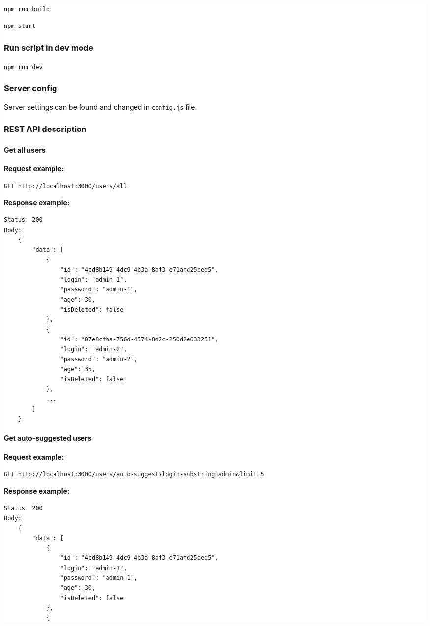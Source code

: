 `npm run build`

`npm start`

### Run script in dev mode

`npm run dev`

### Server config

Server settings can be found and changed in `config.js` file.

### REST API description 

#### Get all users

**Request example:**
```
GET http://localhost:3000/users/all
```

**Response example:**
```
Status: 200
Body:
    {
        "data": [
            {
                "id": "4cd8b149-4dc9-4b3a-8af3-e71afd25bed5",
                "login": "admin-1",
                "password": "admin-1",
                "age": 30,
                "isDeleted": false
            },
            {
                "id": "07e8cfba-756d-4574-8d2c-250d2e633251",
                "login": "admin-2",
                "password": "admin-2",
                "age": 35,
                "isDeleted": false
            },
            ...
        ]
    }
```

#### Get auto-suggested users

**Request example:**
```
GET http://localhost:3000/users/auto-suggest?login-substring=admin&limit=5
```

**Response example:**
```
Status: 200
Body:
    {
        "data": [
            {
                "id": "4cd8b149-4dc9-4b3a-8af3-e71afd25bed5",
                "login": "admin-1",
                "password": "admin-1",
                "age": 30,
                "isDeleted": false
            },
            {
```